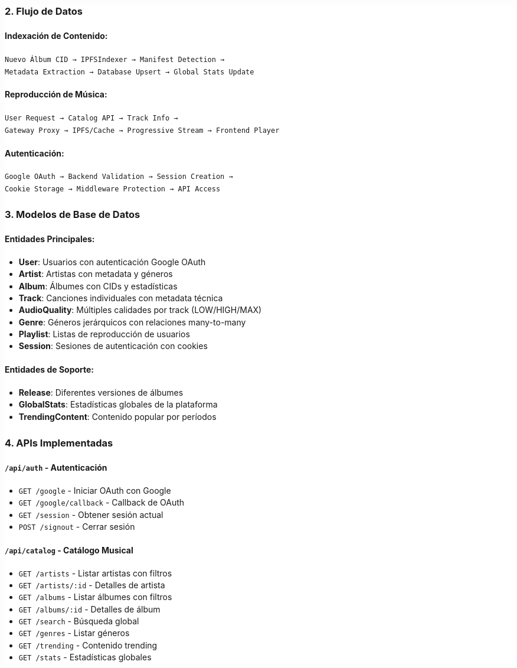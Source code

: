 ### 2. Flujo de Datos

#### Indexación de Contenido:
```
Nuevo Álbum CID → IPFSIndexer → Manifest Detection → 
Metadata Extraction → Database Upsert → Global Stats Update
```

#### Reproducción de Música:
```
User Request → Catalog API → Track Info → 
Gateway Proxy → IPFS/Cache → Progressive Stream → Frontend Player
```

#### Autenticación:
```
Google OAuth → Backend Validation → Session Creation → 
Cookie Storage → Middleware Protection → API Access
```

### 3. Modelos de Base de Datos

#### Entidades Principales:
- **User**: Usuarios con autenticación Google OAuth
- **Artist**: Artistas con metadata y géneros
- **Album**: Álbumes con CIDs y estadísticas
- **Track**: Canciones individuales con metadata técnica
- **AudioQuality**: Múltiples calidades por track (LOW/HIGH/MAX)
- **Genre**: Géneros jerárquicos con relaciones many-to-many
- **Playlist**: Listas de reproducción de usuarios
- **Session**: Sesiones de autenticación con cookies

#### Entidades de Soporte:
- **Release**: Diferentes versiones de álbumes
- **GlobalStats**: Estadísticas globales de la plataforma
- **TrendingContent**: Contenido popular por períodos

### 4. APIs Implementadas

#### `/api/auth` - Autenticación
- `GET /google` - Iniciar OAuth con Google
- `GET /google/callback` - Callback de OAuth
- `GET /session` - Obtener sesión actual
- `POST /signout` - Cerrar sesión

#### `/api/catalog` - Catálogo Musical
- `GET /artists` - Listar artistas con filtros
- `GET /artists/:id` - Detalles de artista
- `GET /albums` - Listar álbumes con filtros
- `GET /albums/:id` - Detalles de álbum
- `GET /search` - Búsqueda global
- `GET /genres` - Listar géneros
- `GET /trending` - Contenido trending
- `GET /stats` - Estadísticas globales
